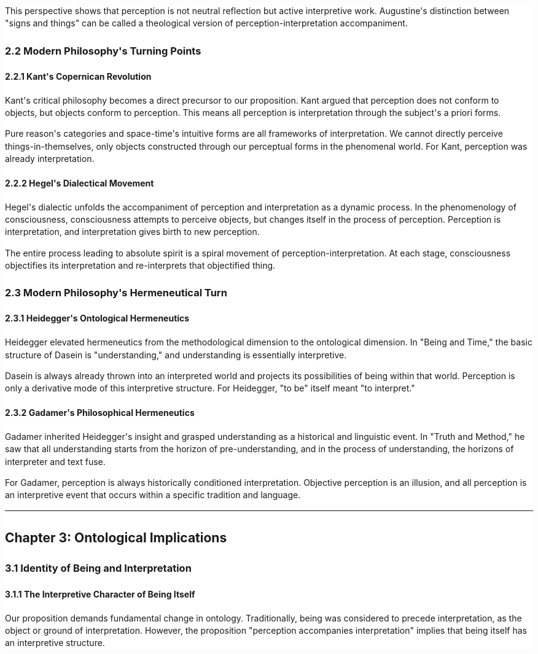 This perspective shows that perception is not neutral reflection but active interpretive work. Augustine's distinction between "signs and things" can be called a theological version of perception-interpretation accompaniment.

### 2.2 Modern Philosophy's Turning Points

#### 2.2.1 Kant's Copernican Revolution
Kant's critical philosophy becomes a direct precursor to our proposition. Kant argued that perception does not conform to objects, but objects conform to perception. This means all perception is interpretation through the subject's a priori forms.

Pure reason's categories and space-time's intuitive forms are all frameworks of interpretation. We cannot directly perceive things-in-themselves, only objects constructed through our perceptual forms in the phenomenal world. For Kant, perception was already interpretation.

#### 2.2.2 Hegel's Dialectical Movement
Hegel's dialectic unfolds the accompaniment of perception and interpretation as a dynamic process. In the phenomenology of consciousness, consciousness attempts to perceive objects, but changes itself in the process of perception. Perception is interpretation, and interpretation gives birth to new perception.

The entire process leading to absolute spirit is a spiral movement of perception-interpretation. At each stage, consciousness objectifies its interpretation and re-interprets that objectified thing.

### 2.3 Modern Philosophy's Hermeneutical Turn

#### 2.3.1 Heidegger's Ontological Hermeneutics
Heidegger elevated hermeneutics from the methodological dimension to the ontological dimension. In "Being and Time," the basic structure of Dasein is "understanding," and understanding is essentially interpretive.

Dasein is always already thrown into an interpreted world and projects its possibilities of being within that world. Perception is only a derivative mode of this interpretive structure. For Heidegger, "to be" itself meant "to interpret."

#### 2.3.2 Gadamer's Philosophical Hermeneutics
Gadamer inherited Heidegger's insight and grasped understanding as a historical and linguistic event. In "Truth and Method," he saw that all understanding starts from the horizon of pre-understanding, and in the process of understanding, the horizons of interpreter and text fuse.

For Gadamer, perception is always historically conditioned interpretation. Objective perception is an illusion, and all perception is an interpretive event that occurs within a specific tradition and language.

---

## Chapter 3: Ontological Implications

### 3.1 Identity of Being and Interpretation

#### 3.1.1 The Interpretive Character of Being Itself
Our proposition demands fundamental change in ontology. Traditionally, being was considered to precede interpretation, as the object or ground of interpretation. However, the proposition "perception accompanies interpretation" implies that being itself has an interpretive structure.

